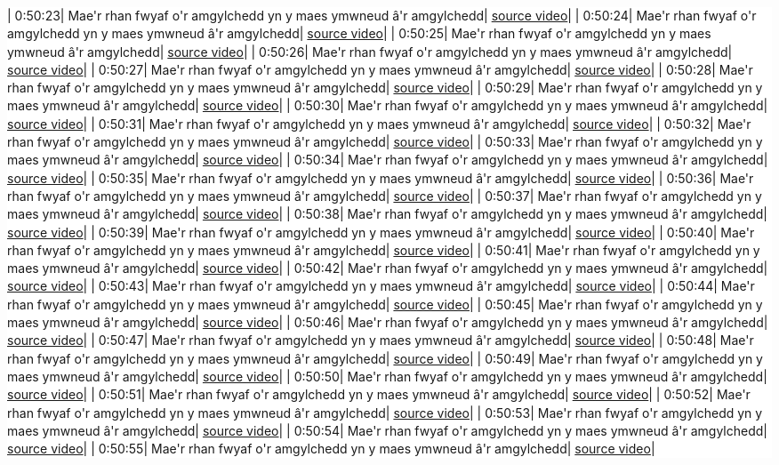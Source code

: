 | 0:50:23| Mae'r rhan fwyaf o'r amgylchedd yn y maes ymwneud â'r amgylchedd| [source video](https://archive.org/details/citycouncil110901hillsideridgetopprotection?start=3023)|
| 0:50:24| Mae'r rhan fwyaf o'r amgylchedd yn y maes ymwneud â'r amgylchedd| [source video](https://archive.org/details/citycouncil110901hillsideridgetopprotection?start=3024)|
| 0:50:25| Mae'r rhan fwyaf o'r amgylchedd yn y maes ymwneud â'r amgylchedd| [source video](https://archive.org/details/citycouncil110901hillsideridgetopprotection?start=3025)|
| 0:50:26| Mae'r rhan fwyaf o'r amgylchedd yn y maes ymwneud â'r amgylchedd| [source video](https://archive.org/details/citycouncil110901hillsideridgetopprotection?start=3026)|
| 0:50:27| Mae'r rhan fwyaf o'r amgylchedd yn y maes ymwneud â'r amgylchedd| [source video](https://archive.org/details/citycouncil110901hillsideridgetopprotection?start=3027)|
| 0:50:28| Mae'r rhan fwyaf o'r amgylchedd yn y maes ymwneud â'r amgylchedd| [source video](https://archive.org/details/citycouncil110901hillsideridgetopprotection?start=3028)|
| 0:50:29| Mae'r rhan fwyaf o'r amgylchedd yn y maes ymwneud â'r amgylchedd| [source video](https://archive.org/details/citycouncil110901hillsideridgetopprotection?start=3029)|
| 0:50:30| Mae'r rhan fwyaf o'r amgylchedd yn y maes ymwneud â'r amgylchedd| [source video](https://archive.org/details/citycouncil110901hillsideridgetopprotection?start=3030)|
| 0:50:31| Mae'r rhan fwyaf o'r amgylchedd yn y maes ymwneud â'r amgylchedd| [source video](https://archive.org/details/citycouncil110901hillsideridgetopprotection?start=3031)|
| 0:50:32| Mae'r rhan fwyaf o'r amgylchedd yn y maes ymwneud â'r amgylchedd| [source video](https://archive.org/details/citycouncil110901hillsideridgetopprotection?start=3032)|
| 0:50:33| Mae'r rhan fwyaf o'r amgylchedd yn y maes ymwneud â'r amgylchedd| [source video](https://archive.org/details/citycouncil110901hillsideridgetopprotection?start=3033)|
| 0:50:34| Mae'r rhan fwyaf o'r amgylchedd yn y maes ymwneud â'r amgylchedd| [source video](https://archive.org/details/citycouncil110901hillsideridgetopprotection?start=3034)|
| 0:50:35| Mae'r rhan fwyaf o'r amgylchedd yn y maes ymwneud â'r amgylchedd| [source video](https://archive.org/details/citycouncil110901hillsideridgetopprotection?start=3035)|
| 0:50:36| Mae'r rhan fwyaf o'r amgylchedd yn y maes ymwneud â'r amgylchedd| [source video](https://archive.org/details/citycouncil110901hillsideridgetopprotection?start=3036)|
| 0:50:37| Mae'r rhan fwyaf o'r amgylchedd yn y maes ymwneud â'r amgylchedd| [source video](https://archive.org/details/citycouncil110901hillsideridgetopprotection?start=3037)|
| 0:50:38| Mae'r rhan fwyaf o'r amgylchedd yn y maes ymwneud â'r amgylchedd| [source video](https://archive.org/details/citycouncil110901hillsideridgetopprotection?start=3038)|
| 0:50:39| Mae'r rhan fwyaf o'r amgylchedd yn y maes ymwneud â'r amgylchedd| [source video](https://archive.org/details/citycouncil110901hillsideridgetopprotection?start=3039)|
| 0:50:40| Mae'r rhan fwyaf o'r amgylchedd yn y maes ymwneud â'r amgylchedd| [source video](https://archive.org/details/citycouncil110901hillsideridgetopprotection?start=3040)|
| 0:50:41| Mae'r rhan fwyaf o'r amgylchedd yn y maes ymwneud â'r amgylchedd| [source video](https://archive.org/details/citycouncil110901hillsideridgetopprotection?start=3041)|
| 0:50:42| Mae'r rhan fwyaf o'r amgylchedd yn y maes ymwneud â'r amgylchedd| [source video](https://archive.org/details/citycouncil110901hillsideridgetopprotection?start=3042)|
| 0:50:43| Mae'r rhan fwyaf o'r amgylchedd yn y maes ymwneud â'r amgylchedd| [source video](https://archive.org/details/citycouncil110901hillsideridgetopprotection?start=3043)|
| 0:50:44| Mae'r rhan fwyaf o'r amgylchedd yn y maes ymwneud â'r amgylchedd| [source video](https://archive.org/details/citycouncil110901hillsideridgetopprotection?start=3044)|
| 0:50:45| Mae'r rhan fwyaf o'r amgylchedd yn y maes ymwneud â'r amgylchedd| [source video](https://archive.org/details/citycouncil110901hillsideridgetopprotection?start=3045)|
| 0:50:46| Mae'r rhan fwyaf o'r amgylchedd yn y maes ymwneud â'r amgylchedd| [source video](https://archive.org/details/citycouncil110901hillsideridgetopprotection?start=3046)|
| 0:50:47| Mae'r rhan fwyaf o'r amgylchedd yn y maes ymwneud â'r amgylchedd| [source video](https://archive.org/details/citycouncil110901hillsideridgetopprotection?start=3047)|
| 0:50:48| Mae'r rhan fwyaf o'r amgylchedd yn y maes ymwneud â'r amgylchedd| [source video](https://archive.org/details/citycouncil110901hillsideridgetopprotection?start=3048)|
| 0:50:49| Mae'r rhan fwyaf o'r amgylchedd yn y maes ymwneud â'r amgylchedd| [source video](https://archive.org/details/citycouncil110901hillsideridgetopprotection?start=3049)|
| 0:50:50| Mae'r rhan fwyaf o'r amgylchedd yn y maes ymwneud â'r amgylchedd| [source video](https://archive.org/details/citycouncil110901hillsideridgetopprotection?start=3050)|
| 0:50:51| Mae'r rhan fwyaf o'r amgylchedd yn y maes ymwneud â'r amgylchedd| [source video](https://archive.org/details/citycouncil110901hillsideridgetopprotection?start=3051)|
| 0:50:52| Mae'r rhan fwyaf o'r amgylchedd yn y maes ymwneud â'r amgylchedd| [source video](https://archive.org/details/citycouncil110901hillsideridgetopprotection?start=3052)|
| 0:50:53| Mae'r rhan fwyaf o'r amgylchedd yn y maes ymwneud â'r amgylchedd| [source video](https://archive.org/details/citycouncil110901hillsideridgetopprotection?start=3053)|
| 0:50:54| Mae'r rhan fwyaf o'r amgylchedd yn y maes ymwneud â'r amgylchedd| [source video](https://archive.org/details/citycouncil110901hillsideridgetopprotection?start=3054)|
| 0:50:55| Mae'r rhan fwyaf o'r amgylchedd yn y maes ymwneud â'r amgylchedd| [source video](https://archive.org/details/citycouncil110901hillsideridgetopprotection?start=3055)|